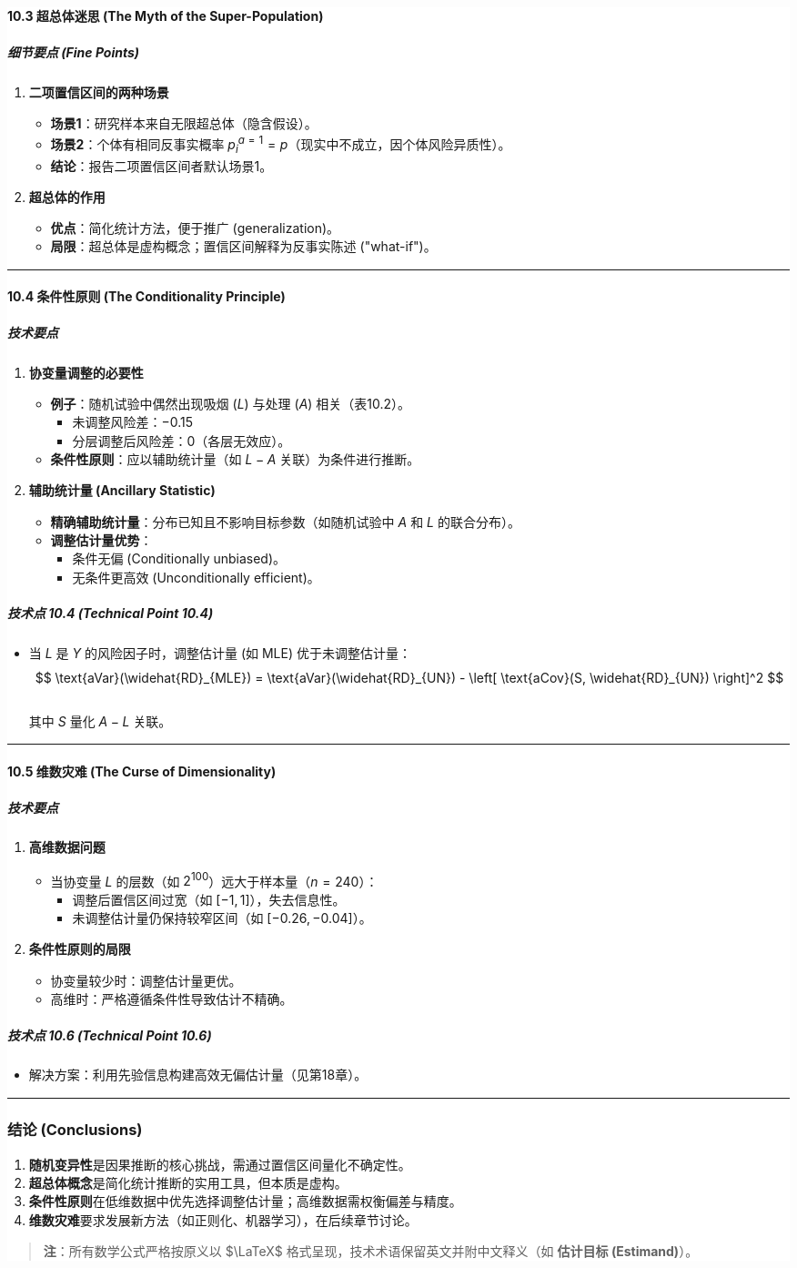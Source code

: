 
#### **10.3 超总体迷思 (The Myth of the Super-Population)**
##### **细节要点 (Fine Points)**
1. **二项置信区间的两种场景**  
   - **场景1**：研究样本来自无限超总体（隐含假设）。  
   - **场景2**：个体有相同反事实概率 $p_i^{a=1} = p$（现实中不成立，因个体风险异质性）。  
   - **结论**：报告二项置信区间者默认场景1。  

2. **超总体的作用**  
   - **优点**：简化统计方法，便于推广 (generalization)。  
   - **局限**：超总体是虚构概念；置信区间解释为反事实陈述 ("what-if")。  

---

#### **10.4 条件性原则 (The Conditionality Principle)**
##### **技术要点**
1. **协变量调整的必要性**  
   - **例子**：随机试验中偶然出现吸烟 ($L$) 与处理 ($A$) 相关（表10.2）。  
     - 未调整风险差：$-0.15$  
     - 分层调整后风险差：$0$（各层无效应）。  
   - **条件性原则**：应以辅助统计量（如 $L-A$ 关联）为条件进行推断。  

2. **辅助统计量 (Ancillary Statistic)**  
   - **精确辅助统计量**：分布已知且不影响目标参数（如随机试验中 $A$ 和 $L$ 的联合分布）。  
   - **调整估计量优势**：  
     - 条件无偏 (Conditionally unbiased)。  
     - 无条件更高效 (Unconditionally efficient)。  

##### **技术点 10.4 (Technical Point 10.4)**  
- 当 $L$ 是 $Y$ 的风险因子时，调整估计量 (如 MLE) 优于未调整估计量：  
  $$
  \text{aVar}(\widehat{RD}_{MLE}) = \text{aVar}(\widehat{RD}_{UN}) - \left[ \text{aCov}(S, \widehat{RD}_{UN}) \right]^2
  $$  
  其中 $S$ 量化 $A-L$ 关联。  

---

#### **10.5 维数灾难 (The Curse of Dimensionality)**
##### **技术要点**
1. **高维数据问题**  
   - 当协变量 $L$ 的层数（如 $2^{100}$）远大于样本量（$n=240$）：  
     - 调整后置信区间过宽（如 $[-1, 1]$），失去信息性。  
     - 未调整估计量仍保持较窄区间（如 $[-0.26, -0.04]$）。  

2. **条件性原则的局限**  
   - 协变量较少时：调整估计量更优。  
   - 高维时：严格遵循条件性导致估计不精确。  

##### **技术点 10.6 (Technical Point 10.6)**  
- 解决方案：利用先验信息构建高效无偏估计量（见第18章）。  

---

### **结论 (Conclusions)**
1. **随机变异性**是因果推断的核心挑战，需通过置信区间量化不确定性。  
2. **超总体概念**是简化统计推断的实用工具，但本质是虚构。  
3. **条件性原则**在低维数据中优先选择调整估计量；高维数据需权衡偏差与精度。  
4. **维数灾难**要求发展新方法（如正则化、机器学习），在后续章节讨论。  

> **注**：所有数学公式严格按原义以 $\LaTeX$ 格式呈现，技术术语保留英文并附中文释义（如 **估计目标 (Estimand)**）。